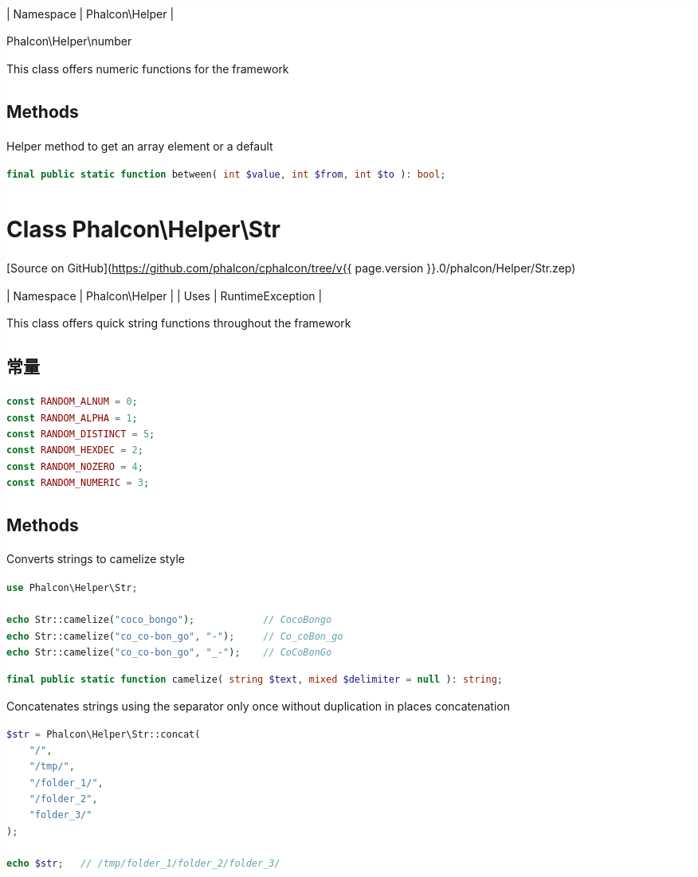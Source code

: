 | Namespace | Phalcon\Helper |

Phalcon\Helper\number

This class offers numeric functions for the framework

## Methods

Helper method to get an array element or a default

```php
final public static function between( int $value, int $from, int $to ): bool;
```

<h1 id="helper-str">Class Phalcon\Helper\Str</h1>

[Source on GitHub](https://github.com/phalcon/cphalcon/tree/v{{ page.version }}.0/phalcon/Helper/Str.zep)

| Namespace | Phalcon\Helper | | Uses | RuntimeException |

This class offers quick string functions throughout the framework

## 常量

```php
const RANDOM_ALNUM = 0;
const RANDOM_ALPHA = 1;
const RANDOM_DISTINCT = 5;
const RANDOM_HEXDEC = 2;
const RANDOM_NOZERO = 4;
const RANDOM_NUMERIC = 3;
```

## Methods

Converts strings to camelize style

```php
use Phalcon\Helper\Str;

echo Str::camelize("coco_bongo");            // CocoBongo
echo Str::camelize("co_co-bon_go", "-");     // Co_coBon_go
echo Str::camelize("co_co-bon_go", "_-");    // CoCoBonGo
```

```php
final public static function camelize( string $text, mixed $delimiter = null ): string;
```

Concatenates strings using the separator only once without duplication in places concatenation

```php
$str = Phalcon\Helper\Str::concat(
    "/",
    "/tmp/",
    "/folder_1/",
    "/folder_2",
    "folder_3/"
);

echo $str;   // /tmp/folder_1/folder_2/folder_3/
```
